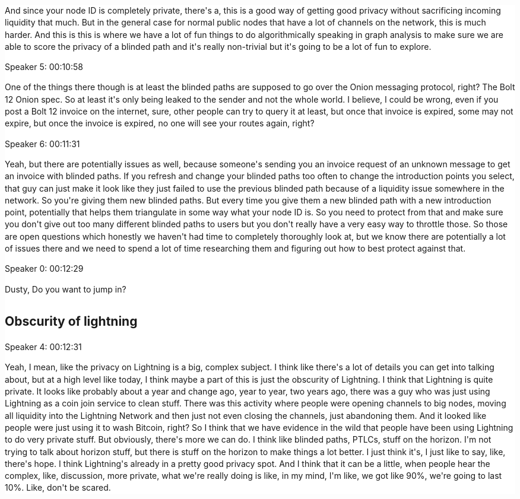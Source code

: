 And since your node ID is completely private, there's a, this is a good way of getting good privacy without sacrificing incoming liquidity that much.
But in the general case for normal public nodes that have a lot of channels on the network, this is much harder.
And this is this is where we have a lot of fun things to do algorithmically speaking in graph analysis to make sure we are able to score the privacy of a blinded path and it's really non-trivial but it's going to be a lot of fun to explore.

Speaker 5: 00:10:58

One of the things there though is at least the blinded paths are supposed to go over the Onion messaging protocol, right?
The Bolt 12 Onion spec.
So at least it's only being leaked to the sender and not the whole world.
I believe, I could be wrong, even if you post a Bolt 12 invoice on the internet, sure, other people can try to query it at least, but once that invoice is expired, some may not expire, but once the invoice is expired, no one will see your routes again, right?

Speaker 6: 00:11:31

Yeah, but there are potentially issues as well, because someone's sending you an invoice request of an unknown message to get an invoice with blinded paths.
If you refresh and change your blinded paths too often to change the introduction points you select, that guy can just make it look like they just failed to use the previous blinded path because of a liquidity issue somewhere in the network.
So you're giving them new blinded paths.
But every time you give them a new blinded path with a new introduction point, potentially that helps them triangulate in some way what your node ID is.
So you need to protect from that and make sure you don't give out too many different blinded paths to users but you don't really have a very easy way to throttle those.
So those are open questions which honestly we haven't had time to completely thoroughly look at, but we know there are potentially a lot of issues there and we need to spend a lot of time researching them and figuring out how to best protect against that.

Speaker 0: 00:12:29

Dusty, Do you want to jump in?

## Obscurity of lightning

Speaker 4: 00:12:31

Yeah, I mean, like the privacy on Lightning is a big, complex subject.
I think like there's a lot of details you can get into talking about, but at a high level like today, I think maybe a part of this is just the obscurity of Lightning.
I think that Lightning is quite private.
It looks like probably about a year and change ago, year to year, two years ago, there was a guy who was just using Lightning as a coin join service to clean stuff.
There was this activity where people were opening channels to big nodes, moving all liquidity into the Lightning Network and then just not even closing the channels, just abandoning them.
And it looked like people were just using it to wash Bitcoin, right?
So I think that we have evidence in the wild that people have been using Lightning to do very private stuff.
But obviously, there's more we can do.
I think like blinded paths, PTLCs, stuff on the horizon.
I'm not trying to talk about horizon stuff, but there is stuff on the horizon to make things a lot better.
I just think it's, I just like to say, like, there's hope.
I think Lightning's already in a pretty good privacy spot.
And I think that it can be a little, when people hear the complex, like, discussion, more private, what we're really doing is like, in my mind, I'm like, we got like 90%, we're going to last 10%.
Like, don't be scared.
